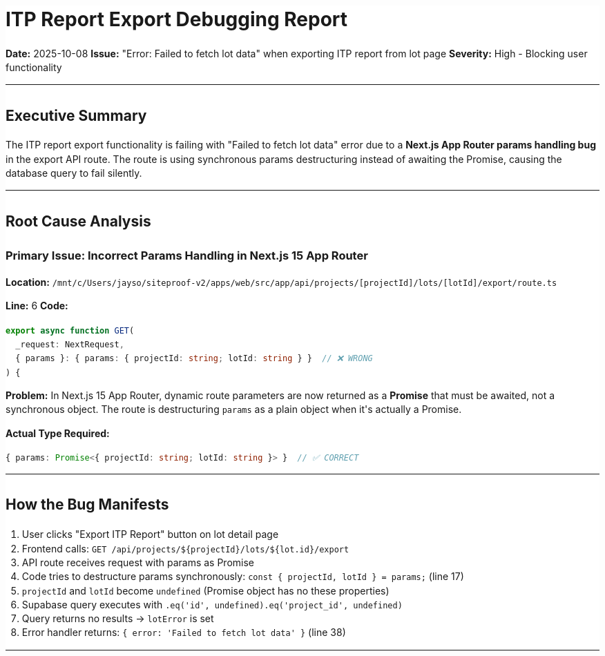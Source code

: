 # ITP Report Export Debugging Report

**Date:** 2025-10-08
**Issue:** "Error: Failed to fetch lot data" when exporting ITP report from lot page
**Severity:** High - Blocking user functionality

---

## Executive Summary

The ITP report export functionality is failing with "Failed to fetch lot data" error due to a **Next.js App Router params handling bug** in the export API route. The route is using synchronous params destructuring instead of awaiting the Promise, causing the database query to fail silently.

---

## Root Cause Analysis

### Primary Issue: Incorrect Params Handling in Next.js 15 App Router

**Location:** `/mnt/c/Users/jayso/siteproof-v2/apps/web/src/app/api/projects/[projectId]/lots/[lotId]/export/route.ts`

**Line:** 6
**Code:**
```typescript
export async function GET(
  _request: NextRequest,
  { params }: { params: { projectId: string; lotId: string } }  // ❌ WRONG
) {
```

**Problem:**
In Next.js 15 App Router, dynamic route parameters are now returned as a **Promise** that must be awaited, not a synchronous object. The route is destructuring `params` as a plain object when it's actually a Promise.

**Actual Type Required:**
```typescript
{ params: Promise<{ projectId: string; lotId: string }> }  // ✅ CORRECT
```

---

## How the Bug Manifests

1. User clicks "Export ITP Report" button on lot detail page
2. Frontend calls: `GET /api/projects/${projectId}/lots/${lot.id}/export`
3. API route receives request with params as Promise
4. Code tries to destructure params synchronously: `const { projectId, lotId } = params;` (line 17)
5. `projectId` and `lotId` become `undefined` (Promise object has no these properties)
6. Supabase query executes with `.eq('id', undefined).eq('project_id', undefined)`
7. Query returns no results → `lotError` is set
8. Error handler returns: `{ error: 'Failed to fetch lot data' }` (line 38)

---
